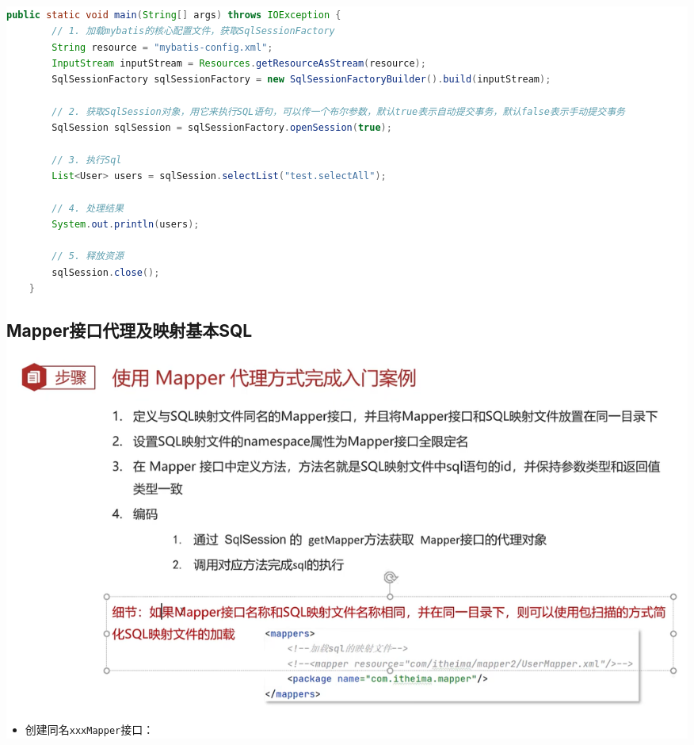 
```java
public static void main(String[] args) throws IOException {
        // 1. 加载mybatis的核心配置文件，获取SqlSessionFactory
        String resource = "mybatis-config.xml";
        InputStream inputStream = Resources.getResourceAsStream(resource);
        SqlSessionFactory sqlSessionFactory = new SqlSessionFactoryBuilder().build(inputStream);

        // 2. 获取SqlSession对象，用它来执行SQL语句，可以传一个布尔参数，默认true表示自动提交事务，默认false表示手动提交事务
        SqlSession sqlSession = sqlSessionFactory.openSession(true);

        // 3. 执行Sql
        List<User> users = sqlSession.selectList("test.selectAll");

        // 4. 处理结果
        System.out.println(users);

        // 5. 释放资源
        sqlSession.close();
    }
```

## Mapper接口代理及映射基本SQL
![alt text](image-12.png)

- 创建同名`xxxMapper`接口：